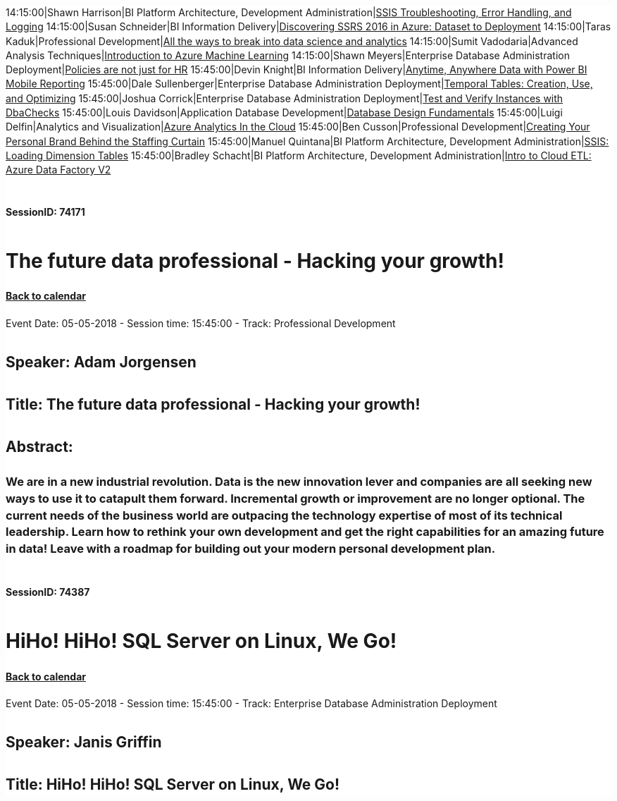 14:15:00|Shawn Harrison|BI Platform Architecture, Development  Administration|[SSIS Troubleshooting, Error Handling, and Logging](#sessionid:-77463)
14:15:00|Susan Schneider|BI Information Delivery|[Discovering SSRS 2016 in Azure:  Dataset to Deployment](#sessionid:-77854)
14:15:00|Taras Kaduk|Professional Development|[All the ways to break into data science and analytics](#sessionid:-78516)
14:15:00|Sumit Vadodaria|Advanced Analysis Techniques|[Introduction to Azure Machine Learning](#sessionid:-80282)
14:15:00|Shawn Meyers|Enterprise Database Administration  Deployment|[Policies are not just for HR](#sessionid:-80458)
15:45:00|Devin Knight|BI Information Delivery|[Anytime, Anywhere Data with Power BI Mobile Reporting](#sessionid:-74670)
15:45:00|Dale Sullenberger|Enterprise Database Administration  Deployment|[Temporal Tables:  Creation, Use, and Optimizing](#sessionid:-75730)
15:45:00|Joshua Corrick|Enterprise Database Administration  Deployment|[Test and Verify Instances with DbaChecks](#sessionid:-76897)
15:45:00|Louis Davidson|Application  Database Development|[Database Design Fundamentals](#sessionid:-77925)
15:45:00|Luigi Delfin|Analytics and Visualization|[Azure Analytics In the Cloud](#sessionid:-78521)
15:45:00|Ben Cusson|Professional Development|[Creating Your Personal Brand  Behind the Staffing Curtain](#sessionid:-80534)
15:45:00|Manuel Quintana|BI Platform Architecture, Development  Administration|[SSIS: Loading Dimension Tables](#sessionid:-80535)
15:45:00|Bradley Schacht|BI Platform Architecture, Development  Administration|[Intro to Cloud ETL: Azure Data Factory V2](#sessionid:-80567)
#  
#### SessionID: 74171
# The future data professional - Hacking your growth!
#### [Back to calendar](#SQLSaturday-#759---Jacksonville-2018)
Event Date: 05-05-2018 - Session time: 15:45:00 - Track: Professional Development
## Speaker: Adam Jorgensen
## Title: The future data professional - Hacking your growth!
## Abstract:
### We are in a new industrial revolution. Data is the new innovation lever and companies are all seeking new ways to use it to catapult them forward. Incremental growth or improvement are no longer optional. The current needs of the business world are outpacing the technology expertise of most of its technical leadership. Learn how to rethink your own development and get the right capabilities for an amazing future in data! Leave with a roadmap for building out your modern personal development plan.
#  
#### SessionID: 74387
# HiHo! HiHo! SQL Server on Linux, We Go!
#### [Back to calendar](#SQLSaturday-#759---Jacksonville-2018)
Event Date: 05-05-2018 - Session time: 15:45:00 - Track: Enterprise Database Administration  Deployment
## Speaker: Janis Griffin
## Title: HiHo! HiHo! SQL Server on Linux, We Go!